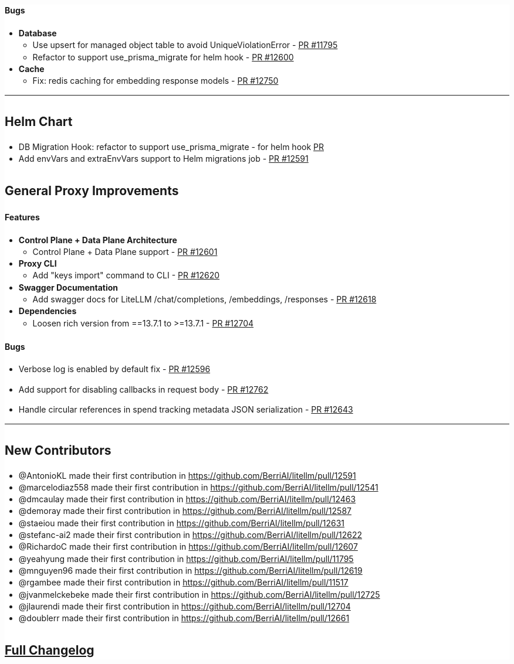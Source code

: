 #### Bugs
- **Database**
    - Use upsert for managed object table to avoid UniqueViolationError - [PR #11795](https://github.com/BerriAI/litellm/pull/11795)
    - Refactor to support use_prisma_migrate for helm hook - [PR #12600](https://github.com/BerriAI/litellm/pull/12600)
- **Cache**
    - Fix: redis caching for embedding response models - [PR #12750](https://github.com/BerriAI/litellm/pull/12750)

---

## Helm Chart

- DB Migration Hook: refactor to support use_prisma_migrate - for helm hook [PR](https://github.com/BerriAI/litellm/pull/12600)
- Add envVars and extraEnvVars support to Helm migrations job - [PR #12591](https://github.com/BerriAI/litellm/pull/12591)

## General Proxy Improvements

#### Features
- **Control Plane + Data Plane Architecture**
    - Control Plane + Data Plane support - [PR #12601](https://github.com/BerriAI/litellm/pull/12601)
- **Proxy CLI**
    - Add "keys import" command to CLI - [PR #12620](https://github.com/BerriAI/litellm/pull/12620)
- **Swagger Documentation**
    - Add swagger docs for LiteLLM /chat/completions, /embeddings, /responses - [PR #12618](https://github.com/BerriAI/litellm/pull/12618)
- **Dependencies**
    - Loosen rich version from ==13.7.1 to >=13.7.1 - [PR #12704](https://github.com/BerriAI/litellm/pull/12704)


#### Bugs

- Verbose log is enabled by default fix - [PR #12596](https://github.com/BerriAI/litellm/pull/12596)

- Add support for disabling callbacks in request body - [PR #12762](https://github.com/BerriAI/litellm/pull/12762)
- Handle circular references in spend tracking metadata JSON serialization - [PR #12643](https://github.com/BerriAI/litellm/pull/12643)

---

## New Contributors
* @AntonioKL made their first contribution in https://github.com/BerriAI/litellm/pull/12591
* @marcelodiaz558 made their first contribution in https://github.com/BerriAI/litellm/pull/12541
* @dmcaulay made their first contribution in https://github.com/BerriAI/litellm/pull/12463
* @demoray made their first contribution in https://github.com/BerriAI/litellm/pull/12587
* @staeiou made their first contribution in https://github.com/BerriAI/litellm/pull/12631
* @stefanc-ai2 made their first contribution in https://github.com/BerriAI/litellm/pull/12622
* @RichardoC made their first contribution in https://github.com/BerriAI/litellm/pull/12607
* @yeahyung made their first contribution in https://github.com/BerriAI/litellm/pull/11795
* @mnguyen96 made their first contribution in https://github.com/BerriAI/litellm/pull/12619
* @rgambee made their first contribution in https://github.com/BerriAI/litellm/pull/11517
* @jvanmelckebeke made their first contribution in https://github.com/BerriAI/litellm/pull/12725
* @jlaurendi made their first contribution in https://github.com/BerriAI/litellm/pull/12704
* @doublerr made their first contribution in https://github.com/BerriAI/litellm/pull/12661

## **[Full Changelog](https://github.com/BerriAI/litellm/compare/v1.74.3-stable...v1.74.6.rc)**

